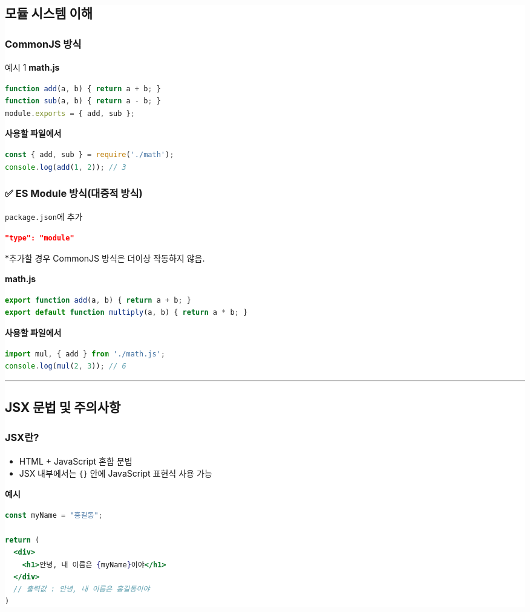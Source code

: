 
## 모듈 시스템 이해

### CommonJS 방식
예시 1
**math.js**
```js
function add(a, b) { return a + b; }
function sub(a, b) { return a - b; }
module.exports = { add, sub };
```

**사용할 파일에서**
```js
const { add, sub } = require('./math');
console.log(add(1, 2)); // 3
```

### ✅ ES Module 방식(대중적 방식)
`package.json`에 추가
  ```json
  "type": "module"
  ```
  *추가할 경우 CommonJS 방식은 더이상 작동하지 않음.

**math.js**
```js
export function add(a, b) { return a + b; }
export default function multiply(a, b) { return a * b; }
```

**사용할 파일에서**
```js
import mul, { add } from './math.js';
console.log(mul(2, 3)); // 6
```

---

## JSX 문법 및 주의사항

###  JSX란?
- HTML + JavaScript 혼합 문법
- JSX 내부에서는 `{}` 안에 JavaScript 표현식 사용 가능

**예시**
```jsx
const myName = "홍길동";

return (
  <div>
    <h1>안녕, 내 이름은 {myName}이야</h1>
  </div> 
  // 출력값 : 안녕, 내 이름은 홍길동이야
)
```
